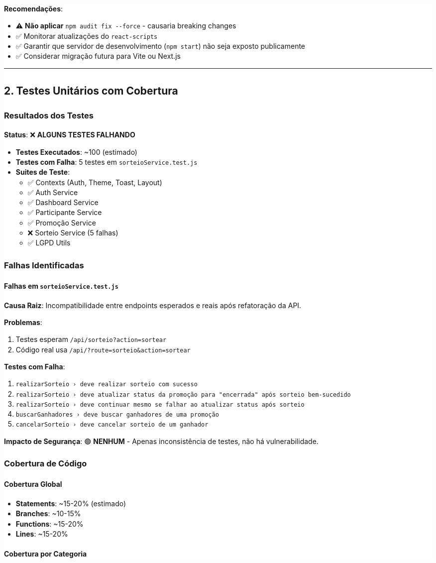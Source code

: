 **Recomendações**:
- ⚠️ **Não aplicar** `npm audit fix --force` - causaria breaking changes
- ✅ Monitorar atualizações do `react-scripts`
- ✅ Garantir que servidor de desenvolvimento (`npm start`) não seja exposto publicamente
- ✅ Considerar migração futura para Vite ou Next.js

---

## 2. Testes Unitários com Cobertura

### Resultados dos Testes

**Status**: ❌ **ALGUNS TESTES FALHANDO**

- **Testes Executados**: ~100 (estimado)
- **Testes com Falha**: 5 testes em `sorteioService.test.js`
- **Suites de Teste**:
  - ✅ Contexts (Auth, Theme, Toast, Layout)
  - ✅ Auth Service
  - ✅ Dashboard Service
  - ✅ Participante Service
  - ✅ Promoção Service
  - ❌ Sorteio Service (5 falhas)
  - ✅ LGPD Utils

### Falhas Identificadas

#### Falhas em `sorteioService.test.js`

**Causa Raiz**: Incompatibilidade entre endpoints esperados e reais após refatoração da API.

**Problemas**:
1. Testes esperam `/api/sorteio?action=sortear`
2. Código real usa `/api/?route=sorteio&action=sortear`

**Testes com Falha**:
1. `realizarSorteio › deve realizar sorteio com sucesso`
2. `realizarSorteio › deve atualizar status da promoção para "encerrada" após sorteio bem-sucedido`
3. `realizarSorteio › deve continuar mesmo se falhar ao atualizar status após sorteio`
4. `buscarGanhadores › deve buscar ganhadores de uma promoção`
5. `cancelarSorteio › deve cancelar sorteio de um ganhador`

**Impacto de Segurança**: 🟢 **NENHUM** - Apenas inconsistência de testes, não há vulnerabilidade.

### Cobertura de Código

#### Cobertura Global
- **Statements**: ~15-20% (estimado)
- **Branches**: ~10-15%
- **Functions**: ~15-20%
- **Lines**: ~15-20%

#### Cobertura por Categoria
